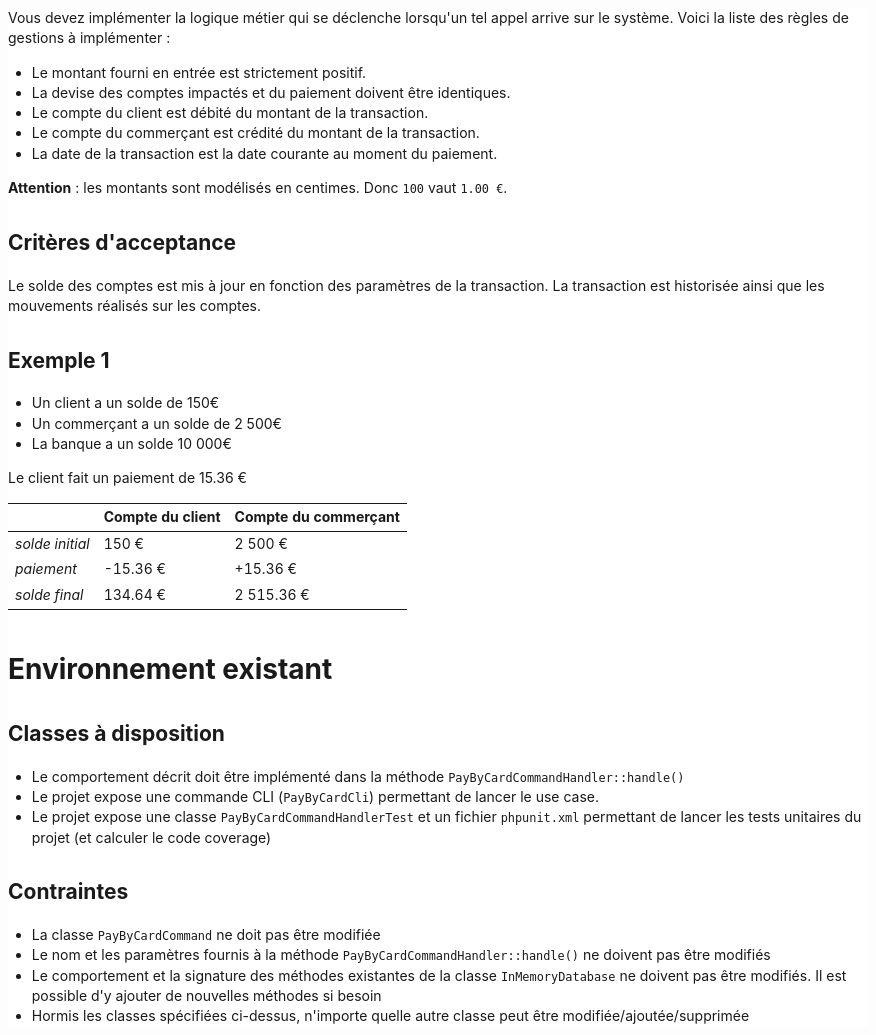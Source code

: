 Vous devez implémenter la logique métier qui se déclenche lorsqu'un tel appel arrive sur le système.
Voici la liste des règles de gestions à implémenter :
- Le montant fourni en entrée est strictement positif.
- La devise des comptes impactés et du paiement doivent être identiques.
- Le compte du client est débité du montant de la transaction.
- Le compte du commerçant est crédité du montant de la transaction.
- La date de la transaction est la date courante au moment du paiement.

**Attention** : les montants sont modélisés en centimes. Donc `100` vaut `1.00 €`.

## Critères d'acceptance

Le solde des comptes est mis à jour en fonction des paramètres de la transaction.
La transaction est historisée ainsi que les mouvements réalisés sur les comptes.

## Exemple 1

- Un client a un solde de 150€
- Un commerçant a un solde de 2 500€
- La banque a un solde 10 000€

Le client fait un paiement de 15.36 €

|                 | Compte du client | Compte du commerçant |
|-----------------|------------------|----------------------|
| *solde initial* | 150 €            | 2 500 €              |
| *paiement*      | -15.36 €         | +15.36 €             |
| *solde final*   | 134.64 €         | 2 515.36 €           |


# Environnement existant

## Classes à disposition
- Le comportement décrit doit être implémenté dans la méthode `PayByCardCommandHandler::handle()`
- Le projet expose une commande CLI  (`PayByCardCli`) permettant de lancer le use case.
- Le projet expose une classe `PayByCardCommandHandlerTest` et un fichier `phpunit.xml` permettant de lancer les tests unitaires du projet (et calculer le code coverage)


## Contraintes
- La classe `PayByCardCommand` ne doit pas être modifiée
- Le nom et les paramètres fournis à la méthode `PayByCardCommandHandler::handle()` ne doivent pas être modifiés
- Le comportement et la signature des méthodes existantes de la classe `InMemoryDatabase` ne doivent pas être modifiés. Il est possible d'y ajouter de nouvelles méthodes si besoin
- Hormis les classes spécifiées ci-dessus, n'importe quelle autre classe peut être modifiée/ajoutée/supprimée
